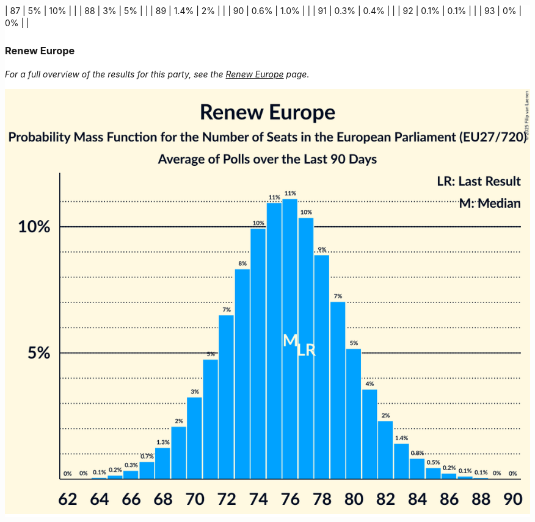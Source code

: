 | 87 | 5% | 10% |  |
| 88 | 3% | 5% |  |
| 89 | 1.4% | 2% |  |
| 90 | 0.6% | 1.0% |  |
| 91 | 0.3% | 0.4% |  |
| 92 | 0.1% | 0.1% |  |
| 93 | 0% | 0% |  |

### Renew Europe

*For a full overview of the results for this party, see the [Renew Europe](party-2025-08-31-reneweurope.html) page.*

![Graph with seats probability mass function not yet produced](average-2025-08-31-seats-pmf-reneweurope.png "Seats Probability Mass Function")
